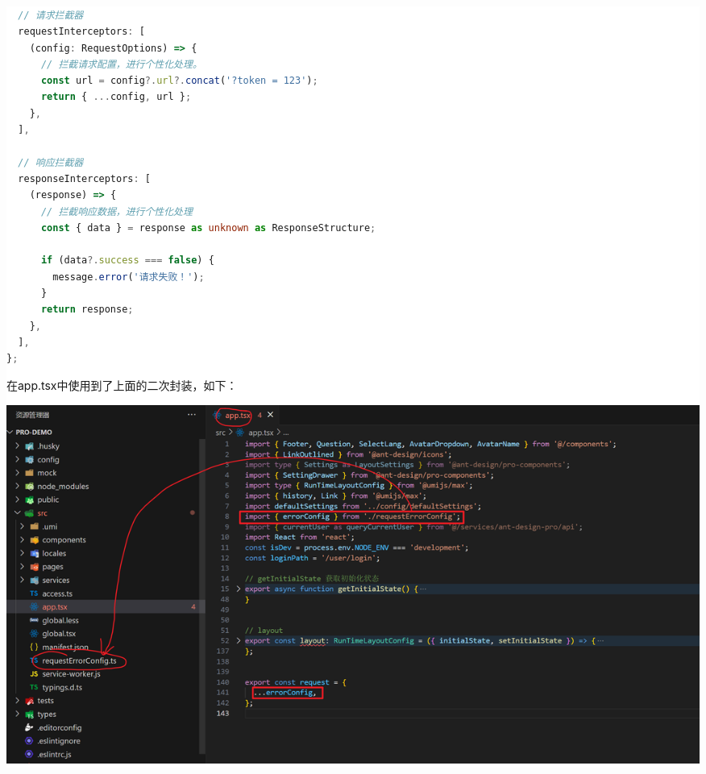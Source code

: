 ```ts
  // 请求拦截器
  requestInterceptors: [
    (config: RequestOptions) => {
      // 拦截请求配置，进行个性化处理。
      const url = config?.url?.concat('?token = 123');
      return { ...config, url };
    },
  ],

  // 响应拦截器
  responseInterceptors: [
    (response) => {
      // 拦截响应数据，进行个性化处理
      const { data } = response as unknown as ResponseStructure;

      if (data?.success === false) {
        message.error('请求失败！');
      }
      return response;
    },
  ],
};
```





在app.tsx中使用到了上面的二次封装，如下：

![1712653600950](./assets/1712653600950.png)
